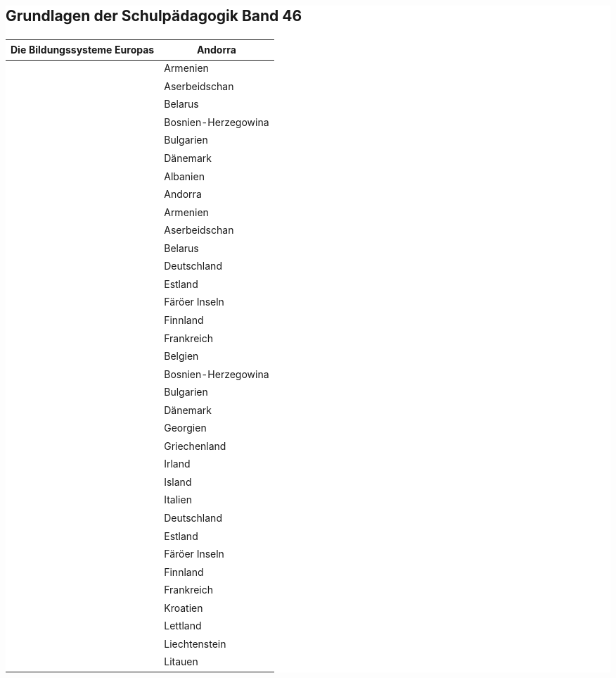 ## Grundlagen der Schulpädagogik Band 46

|Die Bildungssysteme Europas|Andorra|
|---|---|
| |Armenien|
| |Aserbeidschan|
| |Belarus|
| |Bosnien-Herzegowina|
| |Bulgarien|
| |Dänemark|
| |Albanien|
| |Andorra|
| |Armenien|
| |Aserbeidschan|
| |Belarus|
| |Deutschland|
| |Estland|
| |Färöer Inseln|
| |Finnland|
| |Frankreich|
| |Belgien|
| |Bosnien-Herzegowina|
| |Bulgarien|
| |Dänemark|
| |Georgien|
| |Griechenland|
| |Irland|
| |Island|
| |Italien|
| |Deutschland|
| |Estland|
| |Färöer Inseln|
| |Finnland|
| |Frankreich|
| |Kroatien|
| |Lettland|
| |Liechtenstein|
| |Litauen|
